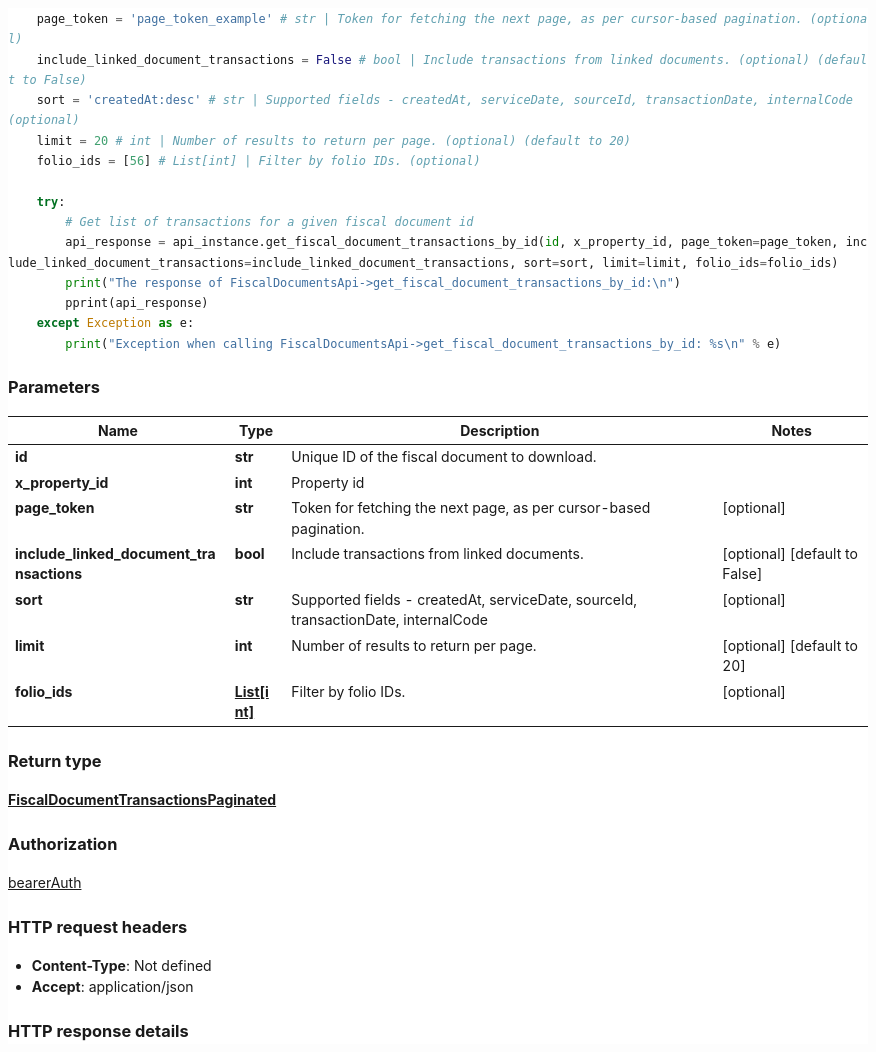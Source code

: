 ```python
    page_token = 'page_token_example' # str | Token for fetching the next page, as per cursor-based pagination. (optional)
    include_linked_document_transactions = False # bool | Include transactions from linked documents. (optional) (default to False)
    sort = 'createdAt:desc' # str | Supported fields - createdAt, serviceDate, sourceId, transactionDate, internalCode (optional)
    limit = 20 # int | Number of results to return per page. (optional) (default to 20)
    folio_ids = [56] # List[int] | Filter by folio IDs. (optional)

    try:
        # Get list of transactions for a given fiscal document id
        api_response = api_instance.get_fiscal_document_transactions_by_id(id, x_property_id, page_token=page_token, include_linked_document_transactions=include_linked_document_transactions, sort=sort, limit=limit, folio_ids=folio_ids)
        print("The response of FiscalDocumentsApi->get_fiscal_document_transactions_by_id:\n")
        pprint(api_response)
    except Exception as e:
        print("Exception when calling FiscalDocumentsApi->get_fiscal_document_transactions_by_id: %s\n" % e)
```



### Parameters


Name | Type | Description  | Notes
------------- | ------------- | ------------- | -------------
 **id** | **str**| Unique ID of the fiscal document to download. | 
 **x_property_id** | **int**| Property id | 
 **page_token** | **str**| Token for fetching the next page, as per cursor-based pagination. | [optional] 
 **include_linked_document_transactions** | **bool**| Include transactions from linked documents. | [optional] [default to False]
 **sort** | **str**| Supported fields - createdAt, serviceDate, sourceId, transactionDate, internalCode | [optional] 
 **limit** | **int**| Number of results to return per page. | [optional] [default to 20]
 **folio_ids** | [**List[int]**](int.md)| Filter by folio IDs. | [optional] 

### Return type

[**FiscalDocumentTransactionsPaginated**](FiscalDocumentTransactionsPaginated.md)

### Authorization

[bearerAuth](../README.md#bearerAuth)

### HTTP request headers

 - **Content-Type**: Not defined
 - **Accept**: application/json

### HTTP response details
